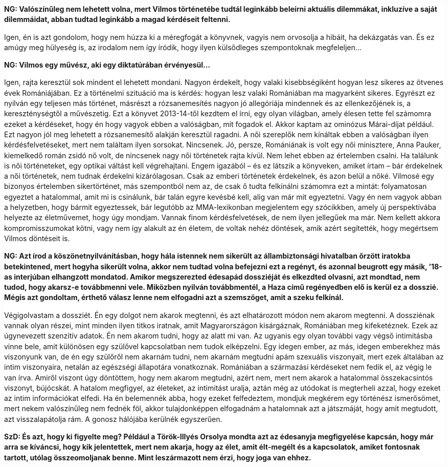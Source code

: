 **NG: Valószínűleg nem lehetett volna, mert Vilmos történetébe tudtál leginkább beleírni aktuális dilemmákat, inkluzíve a saját dilemmáidat, abban tudtad leginkább a magad kérdéseit feltenni.**

Igen, én is azt gondolom, hogy nem húzza ki a méregfogát a könyvnek, vagyis nem orvosolja a hibáit, ha dekázgatás van. És ez amúgy meg hülyeség is, az irodalom nem így íródik, hogy ilyen külsődleges szempontoknak megfeleljen…

**NG: Vilmos egy művész, aki egy diktatúrában érvényesül…**

Igen, rajta keresztül sok mindent el lehetett mondani. Nagyon érdekelt, hogy valaki kisebbségiként hogyan lesz sikeres az ötvenes évek Romániájában. Ez a történelmi szituáció ma is kérdés: hogyan lesz valaki Romániában ma magyarként sikeres. Egyrészt ez nyilván egy teljesen más történet, másrészt a rózsanemesítés nagyon jó allegóriája mindennek és az ellenkezőjének is, a kereszténységtől a művészetig. Ezt a könyvet 2013-14-től kezdtem el írni, egy olyan világban, amely élesen tette fel számomra ezeket a kérdéseket, hogy én hogy vagyok ebben a valóságban, mit fogadok el. Akkor kaptam az ominózus Márai-díjat például. Ezt nagyon jól meg lehetett a rózsanemesítő alakján keresztül ragadni. A női szereplők nem kínáltak ebben a valóságban ilyen kérdésfelvetéseket, mert nem találtam ilyen sorsokat. Nincsenek. Jó, persze, Romániának is volt egy női minisztere, Anna Pauker, kiemelkedő román zsidó nő volt, de nincsenek nagy női történetek rajta kívül. Nem lehet ebben az értelemben csalni. Ha találunk is női történeteket, egy optikai váltást kell végrehajtani. Engem igazából – és ez látszik a könyveken, amiket írtam – bár érdekelnek a női történetek, nem tudnak érdekelni kizárólagosan. Csak az emberi történetek érdekelnek, és azon belül a nőké. Vilmosé egy bizonyos értelemben sikertörténet, más szempontból nem az, de csak ő tudta felkínálni számomra ezt a mintát: folyamatosan egyeztet a hatalommal, amit mi is csinálunk, bár talán egyre kevésbé kell, alig van már mit egyeztetni. Vagy én nem vagyok abban a helyzetben, hogy bármit egyeztessek, bár legutóbb az MMA-lexikonban megjelentem egy szócikkben, amely új perspektívába helyezte az életművemet, hogy úgy mondjam. Vannak finom kérdésfelvetések, de nem ilyen jellegűek ma már. Nem kellett akkora kompromisszumokat kötni, vagy nem így alakult az én életem, de voltak nehéz döntések, amik azért segítették, hogy megértsem Vilmos döntéseit is.

**NG: Azt írod a köszönetnyilvánításban, hogy hála istennek nem sikerült az állambiztonsági hivatalban őrzött iratokba betekintened, mert hogyha sikerült volna, akkor nem tudtad volna befejezni ezt a regényt, és azonnal beugrott egy másik, ’18-as interjúban elhangzott mondatod. Amikor megszerezted édesapád dossziéját és elkezdted olvasni, azt mondtad, nem tudod, hogy akarsz-e továbbmenni vele. Miközben nyilván továbbmentél, a Haza című regényedben elő is kerül ez a dosszié. Mégis azt gondoltam, érthető válasz lenne nem elfogadni azt a szemszöget, amit a szeku felkínál.**

Végigolvastam a dossziét. Én egy dolgot nem akarok megtenni, és azt elhatározott módon nem akarom megtenni. A dossziénak vannak olyan részei, mint minden ilyen titkos iratnak, amit Magyarországon kisárgáznak, Romániában meg kifeketéznek. Ezek az úgynevezett szenzitív adatok. Én nem akarom tudni, hogy az alatt mi van. Az ugyanis egy olyan további vagy végső intimitásba vinne bele, amit különösen egy szülővel kapcsolatban nem tudok elképzelni. Egy idegen ember, az más, idegen emberekhez más viszonyunk van, de én egy szülőről nem akarnám tudni, nem akarnám megtudni apám szexuális viszonyait, mert ezek általában az intim viszonyaira, netalán az egészségi állapotára vonatkoznak. Romániában a származási kérdéseket nem fedik el, az végig le van írva. Amiről viszont úgy döntöttem, hogy nem akarom megtudni, azért nem, mert nem akarok a hatalommal összekacsintós viszonyt, bújócskát. A hatalom megfigyel, az életeket, az intimitást uralja, aztán még az utódokat is megterheli azzal, hogy ezeket az intim információkat elfedi. Ha én belemennék abba, hogy ezeket felfedeztem, mondjuk megkérem egy történész ismerősömet, mert nekem valószínűleg nem fednék föl, akkor tulajdonképpen elfogadnám a hatalomnak azt a játszmáját, hogy amit megtudott, azt visszalapátolja rám. A gonosz hálójába kerülnék egyszerűen.

**SzD: És azt, hogy ki figyelte meg? Például a Török-Illyés Orsolya mondta azt az édesanyja megfigyelése kapcsán, hogy már arra se kíváncsi, hogy kik jelentettek, mert nem akarja, hogy az élet, amit élt-megélt és a kapcsolatok, amiket fontosnak tartott, utólag összeomoljanak benne. Mint leszármazott nem érzi, hogy joga van ehhez.**
